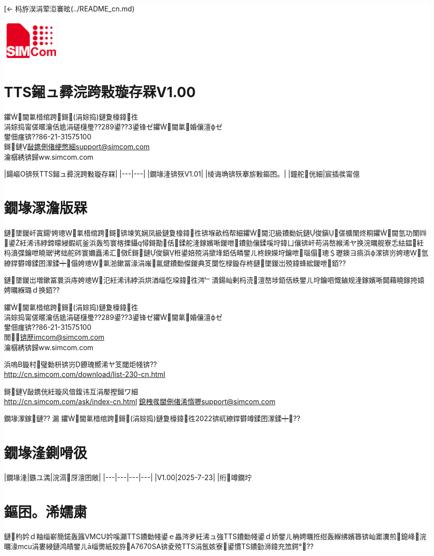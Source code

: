 [<- 杩斿洖涓荤洰褰昡(../README_cn.md)

<img src="simcom_logo.png" style="background-color:rgb(251, 252, 252); padding: 5px;" width="100">

# TTS鎺ュ彛浣跨敤璇存槑V1.00
鑺閫氭棤绾跨鎶(涓婃捣)鏈夐檺鍏徃  
涓婃捣甯傞暱瀹佸尯涓磋櫣璺??289鍙??3鍙锋ゼ鑺閫氭婚儴澶фゼ  
鐢佃瘽锛??86-21-31575100  
鎶鏈敮鎸侀偖绠憋細support@simcom.com  
瀹樼綉锛歸ww.simcom.com

|鍚嶇О锛殀TTS鎺ュ彛浣跨敤璇存槑|
|---|---|
|鐗堟湰锛殀V1.01|
|绫诲埆锛殀搴旂敤鏂囨。|
|鐘舵侊細|宸插彂甯億

# 鐗堟潈澹版槑
鏈墜鍐屽寘鍚姱璁氭棤绾跨鎶锛堜笂娴凤級鏈夐檺鍏徃锛堢畝绉帮細鑺閫氾級鐨勬妧鏈俊鎭傞櫎闈炵粡鑺閫氫功闈㈣鍙紝浠讳綍鍗曚綅鍜屼釜浜轰笉寰楁搮鑷憳鎶勩佸鍒舵湰鎵嬪唽鍐呭鐨勯儴鍒嗘垨鍏ㄩ儴锛屽苟涓嶅緱浠ヤ换浣曞舰寮忎紶鎾紝杩濆弽鑰呭皢琚拷绌舵硶寰嬭矗浠汇傚鎶鏈俊鎭秹鍙婄殑涓撳埄銆佸疄鐢ㄦ柊鍨嬫垨鑰呭瑙傝璁＄瓑鐭ヨ瘑浜ф潈锛岃姱璁氫繚鐣欎竴鍒囨潈鍒┿傝姱璁氭湁鏉冨湪涓嶉氱煡鐨勬儏鍐典笅闅忔椂鏇存柊鏈墜鍐岀殑鍏蜂綋鍐呭銆??

鏈墜鍐岀増鏉冨睘浜庤姱璁氾紝浠讳綍浜烘湭缁忔垜鍏徃涔﹂潰鍚屾剰杩涜澶嶅埗銆佸紩鐢ㄦ垨鑰呬慨鏀规湰鎵嬪唽閮藉皢鎵挎媴娉曞緥璐ｄ换銆??

鑺閫氭棤绾跨鎶(涓婃捣)鏈夐檺鍏徃  
涓婃捣甯傞暱瀹佸尯涓磋櫣璺??289鍙??3鍙锋ゼ鑺閫氭婚儴澶фゼ  
鐢佃瘽锛??86-21-31575100  
閭锛歴imcom@simcom.com  
瀹樼綉锛歸ww.simcom.com

浜嗚В鏇村璧勬枡锛岃鐐瑰嚮浠ヤ笅閾炬帴锛??  
http://cn.simcom.com/download/list-230-cn.html  

鎶鏈敮鎸侊紝璇风偣鍑讳互涓嬮摼鎺ワ細  
http://cn.simcom.com/ask/index-cn.html 鎴栧彂閫侀偖浠惰嚦support@simcom.com  

鐗堟潈鎵鏈?? 漏 鑺閫氭棤绾跨鎶(涓婃捣)鏈夐檺鍏徃2022锛屼繚鐣欎竴鍒囨潈鍒┿??

# 鐗堟湰鍘嗗彶
|鐗堟湰|鏃ユ湡|浣滆厊澶囨敞|
|---|---|---|---|
|V1.00|2025-7-23| |绗竴鐗坾

# 鏂囨。浠嬬粛
鏈枃妗ｄ粙缁嶄簡鍩轰簬VMCU妗嗘灦TTS鐨勬帴鍙ｅ畾涔夛紝浠ュ強TTS鐨勬帴鍙ｄ娇鐢ㄦ柟娉曞拰绀轰緥绋嬪簭锛屾寚瀵煎鎴峰浣曞湪mcu涓婁綅鏈鸿皟鐢ㄦā缁勶紙姣斿A7670SA锛夌殑TTS涓氬姟寮鍙慣TS鐨勭浉鍏充笟鍔°??
